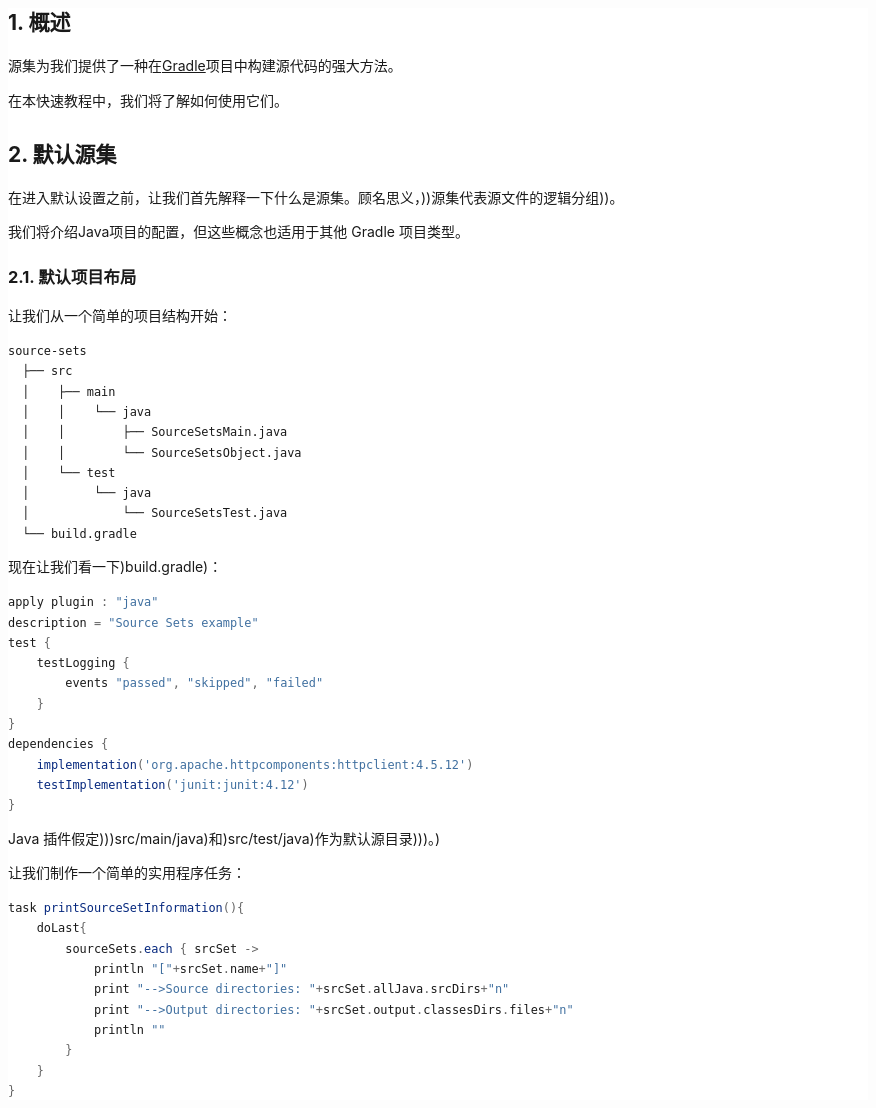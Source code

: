 ## 1. 概述

源集为我们提供了一种在[Gradle](https://www.baeldung.com/gradle)项目中构建源代码的强大方法。

在本快速教程中，我们将了解如何使用它们。

## 2. 默认源集

在进入默认设置之前，让我们首先解释一下什么是源集。顾名思义，))源集代表源文件的逻辑分组))。

我们将介绍Java项目的配置，但这些概念也适用于其他 Gradle 项目类型。

### 2.1. 默认项目布局

让我们从一个简单的项目结构开始：

```markdown
source-sets 
  ├── src 
  │    ├── main 
  │    │    └── java 
  │    │        ├── SourceSetsMain.java
  │    │        └── SourceSetsObject.java
  │    └── test 
  │         └── java 
  │             └── SourceSetsTest.java
  └── build.gradle 
```

现在让我们看一下)build.gradle)：

```groovy
apply plugin : "java"
description = "Source Sets example"
test {
    testLogging {
        events "passed", "skipped", "failed"
    }
}
dependencies {   
    implementation('org.apache.httpcomponents:httpclient:4.5.12')
    testImplementation('junit:junit:4.12')
}
```

Java 插件假定)))src/main/java)和)src/test/java)作为默认源目录)))。) 

让我们制作一个简单的实用程序任务：

```groovy
task printSourceSetInformation(){
    doLast{
        sourceSets.each { srcSet ->
            println "["+srcSet.name+"]"
            print "-->Source directories: "+srcSet.allJava.srcDirs+"n"
            print "-->Output directories: "+srcSet.output.classesDirs.files+"n"
            println ""
        }
    }
}
```
